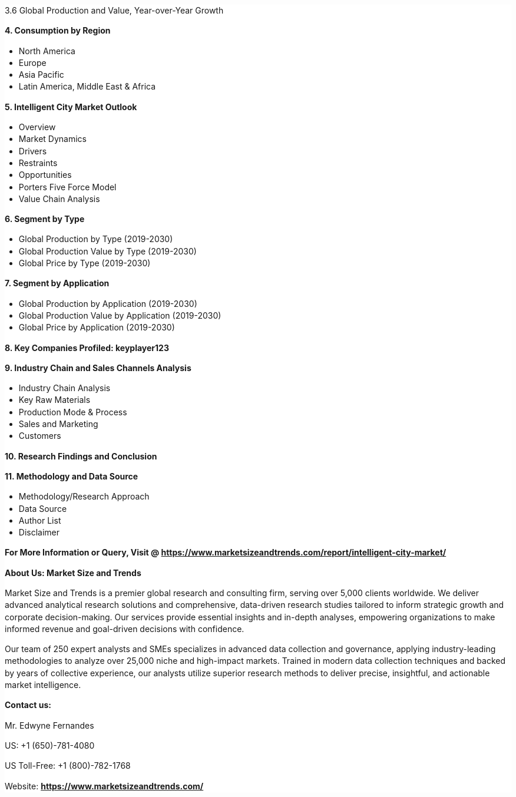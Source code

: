 3.6 Global Production and Value, Year-over-Year Growth</li></ul><p><strong>4. Consumption by Region</strong></p><ul><li>North America</li><li>Europe</li><li>Asia Pacific</li><li>Latin America, Middle East &amp; Africa</li></ul><p><strong>5. Intelligent City Market Outlook</strong></p><ul><li>Overview</li><li>Market Dynamics</li><li>Drivers</li><li>Restraints</li><li>Opportunities</li><li>Porters Five Force Model</li><li>Value Chain Analysis&nbsp;</li></ul><p><strong>6. Segment by Type</strong></p><ul><li>Global Production by Type (2019-2030)</li><li>Global Production Value by Type (2019-2030)</li><li>Global Price by Type (2019-2030)</li></ul><p><strong>7. Segment by Application</strong></p><ul><li>Global Production by Application (2019-2030)</li><li>Global Production Value by Application (2019-2030)</li><li>Global Price by Application (2019-2030)</li></ul><p><strong>8. Key Companies Profiled: keyplayer123</strong></p><p><strong>9. Industry Chain and Sales Channels Analysis</strong></p><ul><li>Industry Chain Analysis</li><li>Key Raw Materials</li><li>Production Mode &amp; Process</li><li>Sales and Marketing</li><li>Customers</li></ul><p><strong>10. Research Findings and Conclusion</strong></p><p><strong>11. Methodology and Data Source</strong></p><ul><li>Methodology/Research Approach</li><li>Data Source</li><li>Author List</li><li>Disclaimer</li></ul></p><p><strong>For More Information or Query, Visit @ <a href="https://www.marketsizeandtrends.com/report/intelligent-city-market/">https://www.marketsizeandtrends.com/report/intelligent-city-market/</a></strong></p><p><strong>About Us: Market Size and Trends</strong></p><p>Market Size and Trends is a premier global research and consulting firm, serving over 5,000 clients worldwide. We deliver advanced analytical research solutions and comprehensive, data-driven research studies tailored to inform strategic growth and corporate decision-making. Our services provide essential insights and in-depth analyses, empowering organizations to make informed revenue and goal-driven decisions with confidence.</p><p>Our team of 250 expert analysts and SMEs specializes in advanced data collection and governance, applying industry-leading methodologies to analyze over 25,000 niche and high-impact markets. Trained in modern data collection techniques and backed by years of collective experience, our analysts utilize superior research methods to deliver precise, insightful, and actionable market intelligence.</p><p><strong>Contact us:</strong></p><p>Mr. Edwyne Fernandes</p><p>US: +1 (650)-781-4080</p><p>US Toll-Free: +1 (800)-782-1768</p><p>Website: <strong><a href="https://www.marketsizeandtrends.com/">https://www.marketsizeandtrends.com/</a></strong></p>
